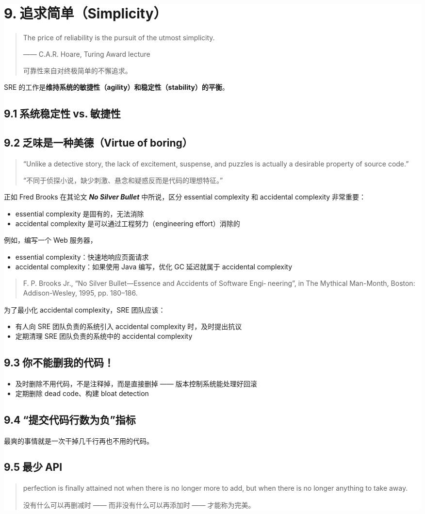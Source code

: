 <a name="ch_9"></a>

# 9. 追求简单（Simplicity）

> The price of reliability is the pursuit of the utmost simplicity.
>
> —— C.A.R. Hoare, Turing Award lecture
> 
> 可靠性来自对终极简单的不懈追求。

SRE 的工作是**维持系统的敏捷性（agility）和稳定性（stability）的平衡**。

## 9.1 系统稳定性 vs. 敏捷性

## 9.2 乏味是一种美德（Virtue of boring）

> “Unlike a detective story, the lack of excitement, suspense, and puzzles is
> actually a desirable property of source code.”
>
> “不同于侦探小说，缺少刺激、悬念和疑惑反而是代码的理想特征。”

正如 Fred Brooks 在其论文 ***No Silver Bullet*** 中所说，区分 essential complexity
和 accidental complexity 非常重要：

* essential complexity 是固有的，无法消除
* accidental complexity 是可以通过工程努力（engineering effort）消除的

例如，编写一个 Web 服务器，

* essential complexity：快速地响应页面请求
* accidental complexity：如果使用 Java 编写，优化 GC 延迟就属于 accidental
  complexity

> F. P. Brooks Jr., “No Silver Bullet—Essence and Accidents of Software Engi‐
> neering”, in The Mythical Man-Month, Boston: Addison-Wesley, 1995, pp. 180–186.

为了最小化 accidental complexity，SRE 团队应该：

* 有人向 SRE 团队负责的系统引入 accidental complexity 时，及时提出抗议
* 定期清理 SRE 团队负责的系统中的 accidental complexity

## 9.3 你不能删我的代码！

* 及时删除不用代码，不是注释掉，而是直接删掉 —— 版本控制系统能处理好回滚
* 定期删除 dead code、构建 bloat detection

## 9.4 “提交代码行数为负”指标

最爽的事情就是一次干掉几千行再也不用的代码。

## 9.5 最少 API

> perfection is finally attained not when there is no longer more to add, but when
> there is no longer anything to take away.
>
> 没有什么可以再删减时 —— 而非没有什么可以再添加时 —— 才能称为完美。
